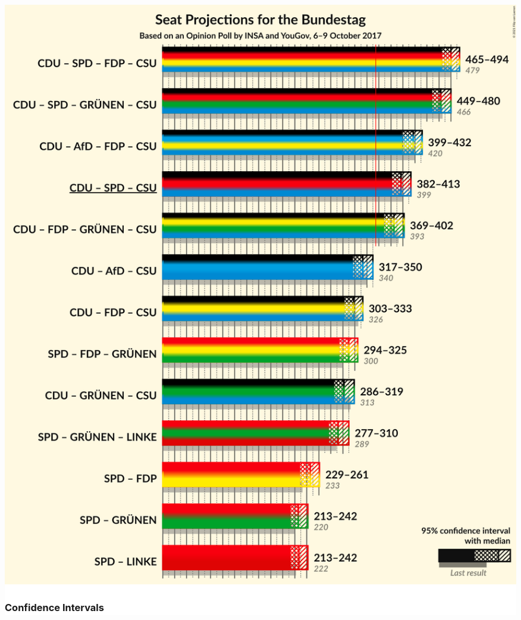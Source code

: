 ![Graph with coalitions seats not yet produced](2017-10-09-INSAandYouGov-coalitions-seats.png "Coalitions Seats")

### Confidence Intervals
